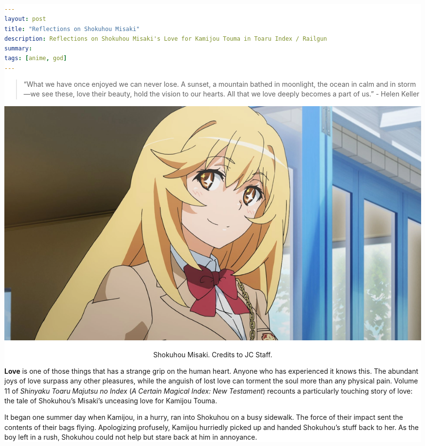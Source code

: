```yaml
---
layout: post
title: "Reflections on Shokuhou Misaki"
description: Reflections on Shokuhou Misaki's Love for Kamijou Touma in Toaru Index / Railgun
summary: 
tags: [anime, god]
---
```


>“What we have once enjoyed we can never lose. A sunset, a mountain bathed in moonlight, the ocean in calm and in storm—we see these, love their beauty, hold the vision to our hearts. All that we love deeply becomes a part of us.” - Helen Keller

<p float="center">
	<img src="/assets/img/index/shokuhou3.png" alt="drawing" width="100%" class="center">
  	<figcaption align="center">Shokuhou Misaki. Credits to JC Staff.</figcaption>
</p>

**Love** is one of those things that has a strange grip on the human heart. Anyone who has experienced it knows this. The abundant joys of love surpass any other pleasures, while the anguish of lost love can torment the soul more than any physical pain. Volume 11 of *Shinyaku Toaru Majutsu no Index* (*A Certain Magical Index: New Testament*) recounts a particularly touching story of love: the tale of Shokuhou’s Misaki’s unceasing love for Kamijou Touma.

It began one summer day when Kamijou, in a hurry, ran into Shokuhou on a busy sidewalk. The force of their impact sent the contents of their bags flying. Apologizing profusely, Kamijou hurriedly picked up and handed Shokuhou’s stuff back to her. As the boy left in a rush, Shokuhou could not help but stare back at him in annoyance. 
